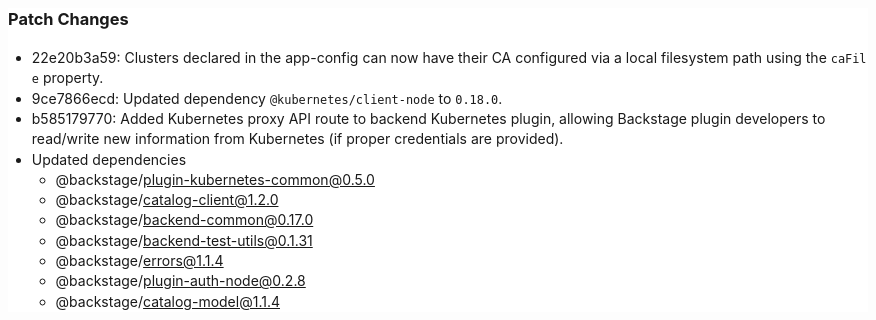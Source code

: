 ### Patch Changes

- 22e20b3a59: Clusters declared in the app-config can now have their CA configured via a local filesystem path using the `caFile` property.
- 9ce7866ecd: Updated dependency `@kubernetes/client-node` to `0.18.0`.
- b585179770: Added Kubernetes proxy API route to backend Kubernetes plugin, allowing Backstage plugin developers to read/write new information from Kubernetes (if proper credentials are provided).
- Updated dependencies
  - @backstage/plugin-kubernetes-common@0.5.0
  - @backstage/catalog-client@1.2.0
  - @backstage/backend-common@0.17.0
  - @backstage/backend-test-utils@0.1.31
  - @backstage/errors@1.1.4
  - @backstage/plugin-auth-node@0.2.8
  - @backstage/catalog-model@1.1.4
